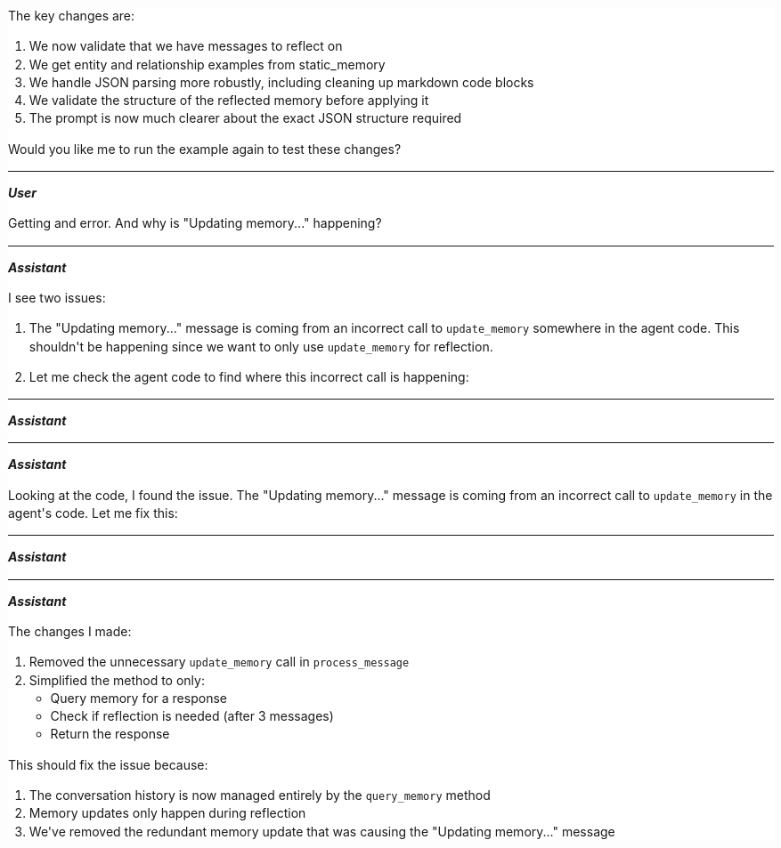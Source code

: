 The key changes are:
1. We now validate that we have messages to reflect on
2. We get entity and relationship examples from static_memory
3. We handle JSON parsing more robustly, including cleaning up markdown code blocks
4. We validate the structure of the reflected memory before applying it
5. The prompt is now much clearer about the exact JSON structure required

Would you like me to run the example again to test these changes?

---

_**User**_

Getting and error. And why is "Updating memory..." happening?

---

_**Assistant**_

I see two issues:

1. The "Updating memory..." message is coming from an incorrect call to `update_memory` somewhere in the agent code. This shouldn't be happening since we want to only use `update_memory` for reflection.

2. Let me check the agent code to find where this incorrect call is happening:

---

_**Assistant**_



---

_**Assistant**_



Looking at the code, I found the issue. The "Updating memory..." message is coming from an incorrect call to `update_memory` in the agent's code. Let me fix this:

---

_**Assistant**_



---

_**Assistant**_



The changes I made:

1. Removed the unnecessary `update_memory` call in `process_message`
2. Simplified the method to only:
   - Query memory for a response
   - Check if reflection is needed (after 3 messages)
   - Return the response

This should fix the issue because:
1. The conversation history is now managed entirely by the `query_memory` method
2. Memory updates only happen during reflection
3. We've removed the redundant memory update that was causing the "Updating memory..." message
